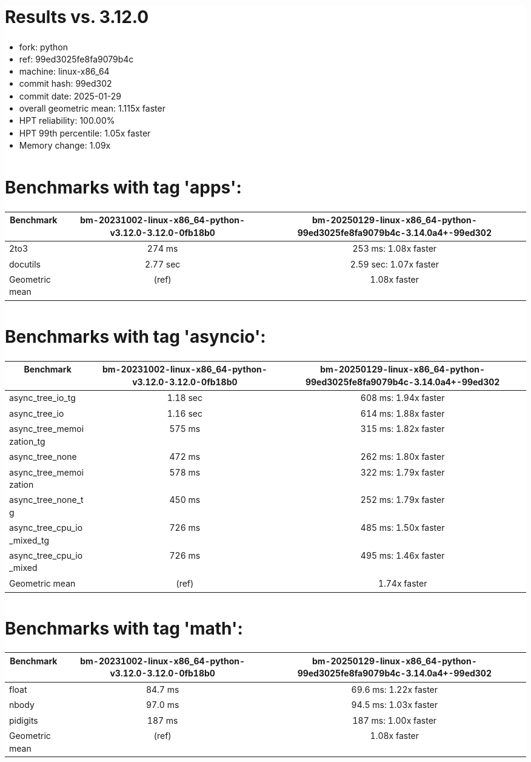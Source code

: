 # Results vs. 3.12.0

- fork: python
- ref: 99ed3025fe8fa9079b4c
- machine: linux-x86_64
- commit hash: 99ed302
- commit date: 2025-01-29
- overall geometric mean: 1.115x faster
- HPT reliability: 100.00%
- HPT 99th percentile: 1.05x faster
- Memory change: 1.09x

Benchmarks with tag 'apps':
===========================

| Benchmark      | bm-20231002-linux-x86_64-python-v3.12.0-3.12.0-0fb18b0 | bm-20250129-linux-x86_64-python-99ed3025fe8fa9079b4c-3.14.0a4+-99ed302 |
|----------------|:------------------------------------------------------:|:----------------------------------------------------------------------:|
| 2to3           | 274 ms                                                 | 253 ms: 1.08x faster                                                   |
| docutils       | 2.77 sec                                               | 2.59 sec: 1.07x faster                                                 |
| Geometric mean | (ref)                                                  | 1.08x faster                                                           |

Benchmarks with tag 'asyncio':
==============================

| Benchmark                  | bm-20231002-linux-x86_64-python-v3.12.0-3.12.0-0fb18b0 | bm-20250129-linux-x86_64-python-99ed3025fe8fa9079b4c-3.14.0a4+-99ed302 |
|----------------------------|:------------------------------------------------------:|:----------------------------------------------------------------------:|
| async_tree_io_tg           | 1.18 sec                                               | 608 ms: 1.94x faster                                                   |
| async_tree_io              | 1.16 sec                                               | 614 ms: 1.88x faster                                                   |
| async_tree_memoization_tg  | 575 ms                                                 | 315 ms: 1.82x faster                                                   |
| async_tree_none            | 472 ms                                                 | 262 ms: 1.80x faster                                                   |
| async_tree_memoization     | 578 ms                                                 | 322 ms: 1.79x faster                                                   |
| async_tree_none_tg         | 450 ms                                                 | 252 ms: 1.79x faster                                                   |
| async_tree_cpu_io_mixed_tg | 726 ms                                                 | 485 ms: 1.50x faster                                                   |
| async_tree_cpu_io_mixed    | 726 ms                                                 | 495 ms: 1.46x faster                                                   |
| Geometric mean             | (ref)                                                  | 1.74x faster                                                           |

Benchmarks with tag 'math':
===========================

| Benchmark      | bm-20231002-linux-x86_64-python-v3.12.0-3.12.0-0fb18b0 | bm-20250129-linux-x86_64-python-99ed3025fe8fa9079b4c-3.14.0a4+-99ed302 |
|----------------|:------------------------------------------------------:|:----------------------------------------------------------------------:|
| float          | 84.7 ms                                                | 69.6 ms: 1.22x faster                                                  |
| nbody          | 97.0 ms                                                | 94.5 ms: 1.03x faster                                                  |
| pidigits       | 187 ms                                                 | 187 ms: 1.00x faster                                                   |
| Geometric mean | (ref)                                                  | 1.08x faster                                                           |
